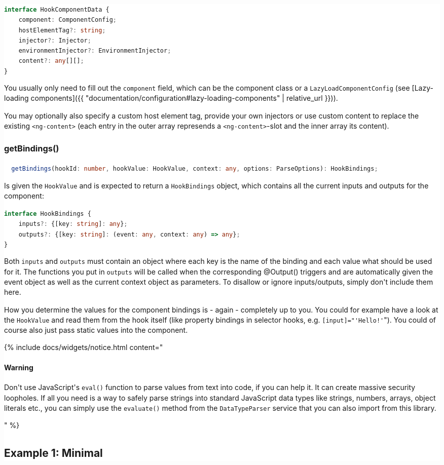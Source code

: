```ts
interface HookComponentData {
    component: ComponentConfig;
    hostElementTag?: string;
    injector?: Injector;
    environmentInjector?: EnvironmentInjector;
    content?: any[][];
}
```

You usually only need to fill out the `component` field, which can be the component class or a `LazyLoadComponentConfig` (see [Lazy-loading components]({{ "documentation/configuration#lazy-loading-components" | relative_url }})). 

You may optionally also specify a custom host element tag, provide your own injectors or use custom content to replace the existing `<ng-content>` (each entry in the outer array represends a `<ng-content>`-slot and the inner array its content).

### getBindings()

```ts
  getBindings(hookId: number, hookValue: HookValue, context: any, options: ParseOptions): HookBindings;
```

Is given the `HookValue` and is expected to return a `HookBindings` object, which contains all the current inputs and outputs for the component:

```ts
interface HookBindings {
    inputs?: {[key: string]: any};
    outputs?: {[key: string]: (event: any, context: any) => any};
}
```

Both `inputs` and `outputs` must contain an object where each key is the name of the binding and each value what should be used for it. The functions you put in `outputs` will be called when the corresponding @Output() triggers and are automatically given the event object as well as the current context object as parameters. To disallow or ignore inputs/outputs, simply don't include them here.

How you determine the values for the component bindings is - again - completely up to you. You could for example have a look at the `HookValue` and read them from the hook itself (like property bindings in selector hooks, e.g. `[input]="'Hello!'`"). You could of course also just pass static values into the component.

{% include docs/widgets/notice.html content="
  <h4>Warning</h4>
  <p>Don't use JavaScript's <code>eval()</code> function to parse values from text into code, if you can help it. It can create massive security loopholes. If all you need is a way to safely parse strings into standard JavaScript data types like strings, numbers, arrays, object literals etc., you can simply use the <code>evaluate()</code> method from the <code>DataTypeParser</code> service that you can also import from this library.</p>
" %}

## Example 1: Minimal
